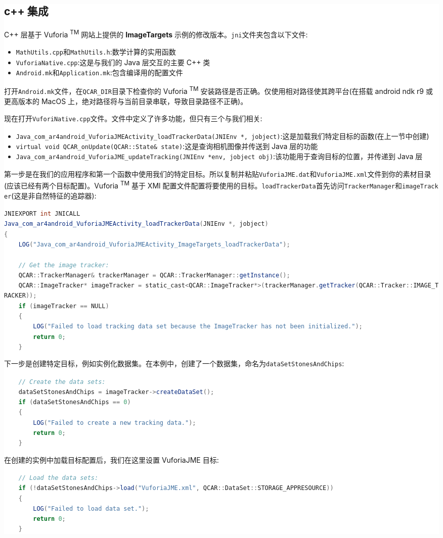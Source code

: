 ## c++ 集成

C++ 层基于 Vuforia <sup>TM</sup> 网站上提供的 **ImageTargets** 示例的修改版本。`jni`文件夹包含以下文件:

*   `MathUtils.cpp`和`MathUtils.h`:数学计算的实用函数
*   `VuforiaNative.cpp`:这是与我们的 Java 层交互的主要 C++ 类
*   `Android.mk`和`Application.mk`:包含编译用的配置文件

打开`Android.mk`文件，在`QCAR_DIR`目录下检查你的 Vuforia <sup>TM</sup> 安装路径是否正确。仅使用相对路径使其跨平台(在搭载 android ndk r9 或更高版本的 MacOS 上，绝对路径将与当前目录串联，导致目录路径不正确)。

现在打开`VuforiNative.cpp`文件。文件中定义了许多功能，但只有三个与我们相关:

*   `Java_com_ar4android_VuforiaJMEActivity_loadTrackerData(JNIEnv *, jobject)`:这是加载我们特定目标的函数(在上一节中创建)
*   `virtual void QCAR_onUpdate(QCAR::State& state)`:这是查询相机图像并传送到 Java 层的功能
*   `Java_com_ar4android_VuforiaJME_updateTracking(JNIEnv *env, jobject obj)`:该功能用于查询目标的位置，并传递到 Java 层

第一步是在我们的应用程序和第一个函数中使用我们的特定目标。所以复制并粘贴`VuforiaJME.dat`和`VuforiaJME.xml`文件到你的素材目录(应该已经有两个目标配置)。Vuforia <sup>TM</sup> 基于 XMl 配置文件配置将要使用的目标。`loadTrackerData`首先访问`TrackerManager`和`imageTracker`(这是非自然特征的追踪器):

```java
JNIEXPORT int JNICALL
Java_com_ar4android_VuforiaJMEActivity_loadTrackerData(JNIEnv *, jobject)
{
    LOG("Java_com_ar4android_VuforiaJMEActivity_ImageTargets_loadTrackerData");

    // Get the image tracker:
    QCAR::TrackerManager& trackerManager = QCAR::TrackerManager::getInstance();
    QCAR::ImageTracker* imageTracker = static_cast<QCAR::ImageTracker*>(trackerManager.getTracker(QCAR::Tracker::IMAGE_TRACKER));
    if (imageTracker == NULL)
    {
        LOG("Failed to load tracking data set because the ImageTracker has not been initialized.");
        return 0;
    }
```

下一步是创建特定目标，例如实例化数据集。在本例中，创建了一个数据集，命名为`dataSetStonesAndChips`:

```java
    // Create the data sets:
    dataSetStonesAndChips = imageTracker->createDataSet();
    if (dataSetStonesAndChips == 0)
    {
        LOG("Failed to create a new tracking data.");
        return 0;
    }
```

在创建的实例中加载目标配置后，我们在这里设置 VuforiaJME 目标:

```java
    // Load the data sets:
    if (!dataSetStonesAndChips->load("VuforiaJME.xml", QCAR::DataSet::STORAGE_APPRESOURCE))
    {
        LOG("Failed to load data set.");
        return 0;
    }
```
